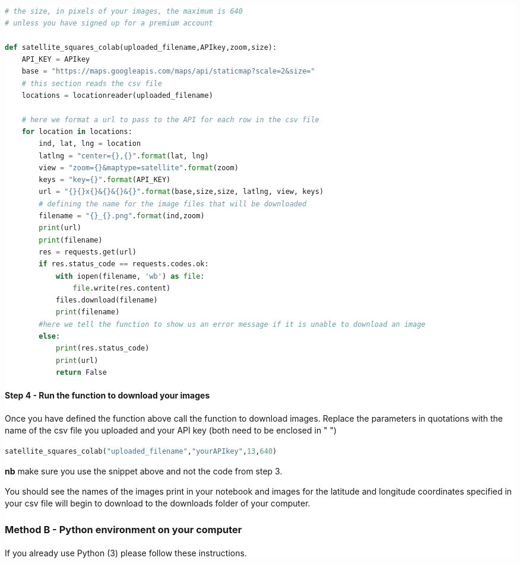 ```python
# the size, in pixels of your images, the maximum is 640 
# unless you have signed up for a premium account

def satellite_squares_colab(uploaded_filename,APIkey,zoom,size):
    API_KEY = APIkey
    base = "https://maps.googleapis.com/maps/api/staticmap?scale=2&size="
    # this section reads the csv file
    locations = locationreader(uploaded_filename)
    
    # here we format a url to pass to the API for each row in the csv file
    for location in locations:
        ind, lat, lng = location
        latlng = "center={},{}".format(lat, lng)
        view = "zoom={}&maptype=satellite".format(zoom)
        keys = "key={}".format(API_KEY)
        url = "{}{}x{}&{}&{}&{}".format(base,size,size, latlng, view, keys)
        # defining the name for the image files that will be downloaded
        filename = "{}_{}.png".format(ind,zoom)
        print(url)
        print(filename)
        res = requests.get(url)
        if res.status_code == requests.codes.ok:  
            with iopen(filename, 'wb') as file:
                file.write(res.content)
            files.download(filename)
            print(filename)
        #here we tell the function to show us an error message if it is unable to download an image
        else:
            print(res.status_code)
            print(url)
            return False 
```

#### Step 4 - Run the function to download your images

Once you have defined the function above call the function to download images. Replace the parameters in quotations with the name of the csv file you uploaded and your API key (both need to be enclosed in " ")

```python
satellite_squares_colab("uploaded_filename","yourAPIkey",13,640)
```

**nb** make sure you use the snippet above and not the code from step 3. 

You should see the names of the images print in your notebook and images for the latitude and longitude coordinates specified in your csv file will begin to download to the downloads folder of your computer.

### Method B - Python environment on your computer

If you already use Python (3) please follow these instructions.  
